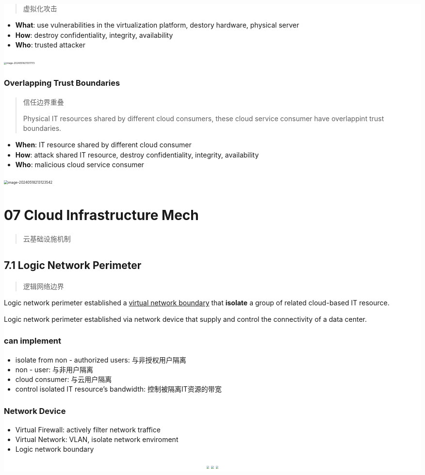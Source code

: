 > 虚拟化攻击

- **What**: use vulnerabilities in the virtualization platform, destory hardware, physical server
- **How**: destroy confidentiality, integrity, availability
- **Who**: trusted attacker

<img src="https://cdn.jsdelivr.net/gh/chousinbin/Image/202405182113259.png" alt="image-20240518211317173" style="zoom:33%;" />

### Overlapping Trust Boundaries

>  信任边界重叠
>
> Physical IT resources shared by different cloud consumers, these cloud service consumer have overlappint trust boundaries.

- **When**: IT resource shared by different cloud consumer 
- **How**: attack shared IT resource, destroy confidentiality, integrity, availability
- **Who**: malicious cloud service consumer

<img src="https://cdn.jsdelivr.net/gh/chousinbin/Image/202405182131773.png" alt="image-20240518213123542" style="zoom:50%;" />

# 07 Cloud Infrastructure Mech

> 云基础设施机制

## 7.1 Logic Network Perimeter

> 逻辑网络边界

Logic network perimeter established a <u>virtual network boundary</u> that **isolate** a group of related cloud-based IT resource.

Logic network perimeter established via network device that supply and control the connectivity of a data center.

### can implement

- isolate from non - authorized users: 与非授权用户隔离
- non - user: 与非用户隔离
- cloud consumer: 与云用户隔离
- control isolated IT resource’s bandwidth: 控制被隔离IT资源的带宽

### Network Device

- Virtual Firewall: actively filter network traffice
- Virtual Network: VLAN, isolate network enviroment
- Logic network boundary

<center class = third>
    <img src="https://cdn.jsdelivr.net/gh/chousinbin/Image/202405182218225.png" style="zoom:33%;" />
    <img src="https://cdn.jsdelivr.net/gh/chousinbin/Image/202405182219721.png" style="zoom:33%;" />
    <img src="https://cdn.jsdelivr.net/gh/chousinbin/Image/202405182219980.png" style="zoom:33%;" />
</center>
